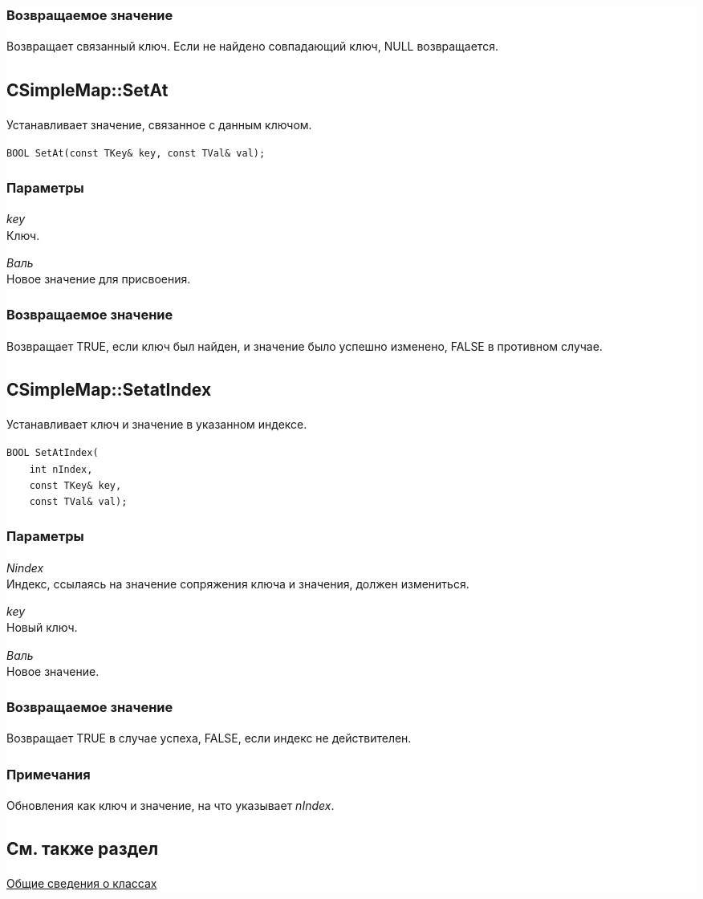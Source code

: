 ### <a name="return-value"></a>Возвращаемое значение

Возвращает связанный ключ. Если не найдено совпадающий ключ, NULL возвращается.

## <a name="csimplemapsetat"></a><a name="setat"></a>CSimpleMap::SetAt

Устанавливает значение, связанное с данным ключом.

```
BOOL SetAt(const TKey& key, const TVal& val);
```

### <a name="parameters"></a>Параметры

*key*<br/>
Ключ.

*Валь*<br/>
Новое значение для присвоения.

### <a name="return-value"></a>Возвращаемое значение

Возвращает TRUE, если ключ был найден, и значение было успешно изменено, FALSE в противном случае.

## <a name="csimplemapsetatindex"></a><a name="setatindex"></a>CSimpleMap::SetatIndex

Устанавливает ключ и значение в указанном индексе.

```
BOOL SetAtIndex(
    int nIndex,
    const TKey& key,
    const TVal& val);
```

### <a name="parameters"></a>Параметры

*Nindex*<br/>
Индекс, ссылаясь на значение сопряжения ключа и значения, должен измениться.

*key*<br/>
Новый ключ.

*Валь*<br/>
Новое значение.

### <a name="return-value"></a>Возвращаемое значение

Возвращает TRUE в случае успеха, FALSE, если индекс не действителен.

### <a name="remarks"></a>Примечания

Обновления как ключ и значение, на что указывает *nIndex*.

## <a name="see-also"></a>См. также раздел

[Общие сведения о классах](../../atl/atl-class-overview.md)
